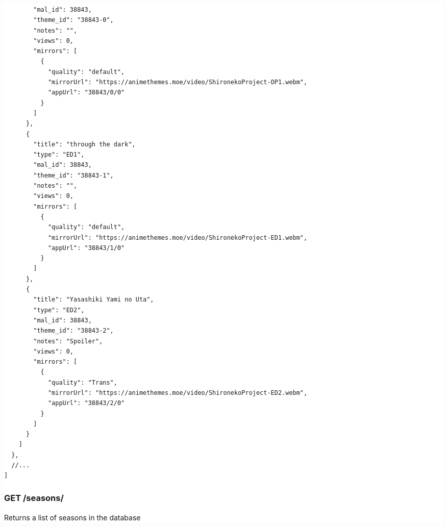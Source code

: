 ````json5
        "mal_id": 38843,
        "theme_id": "38843-0",
        "notes": "",
        "views": 0,
        "mirrors": [
          {
            "quality": "default",
            "mirrorUrl": "https://animethemes.moe/video/ShironekoProject-OP1.webm",
            "appUrl": "38843/0/0"
          }
        ]
      },
      {
        "title": "through the dark",
        "type": "ED1",
        "mal_id": 38843,
        "theme_id": "38843-1",
        "notes": "",
        "views": 0,
        "mirrors": [
          {
            "quality": "default",
            "mirrorUrl": "https://animethemes.moe/video/ShironekoProject-ED1.webm",
            "appUrl": "38843/1/0"
          }
        ]
      },
      {
        "title": "Yasashiki Yami no Uta",
        "type": "ED2",
        "mal_id": 38843,
        "theme_id": "38843-2",
        "notes": "Spoiler",
        "views": 0,
        "mirrors": [
          {
            "quality": "Trans",
            "mirrorUrl": "https://animethemes.moe/video/ShironekoProject-ED2.webm",
            "appUrl": "38843/2/0"
          }
        ]
      }
    ]
  },
  //...
]
````

### GET /seasons/
Returns a list of seasons in the database
